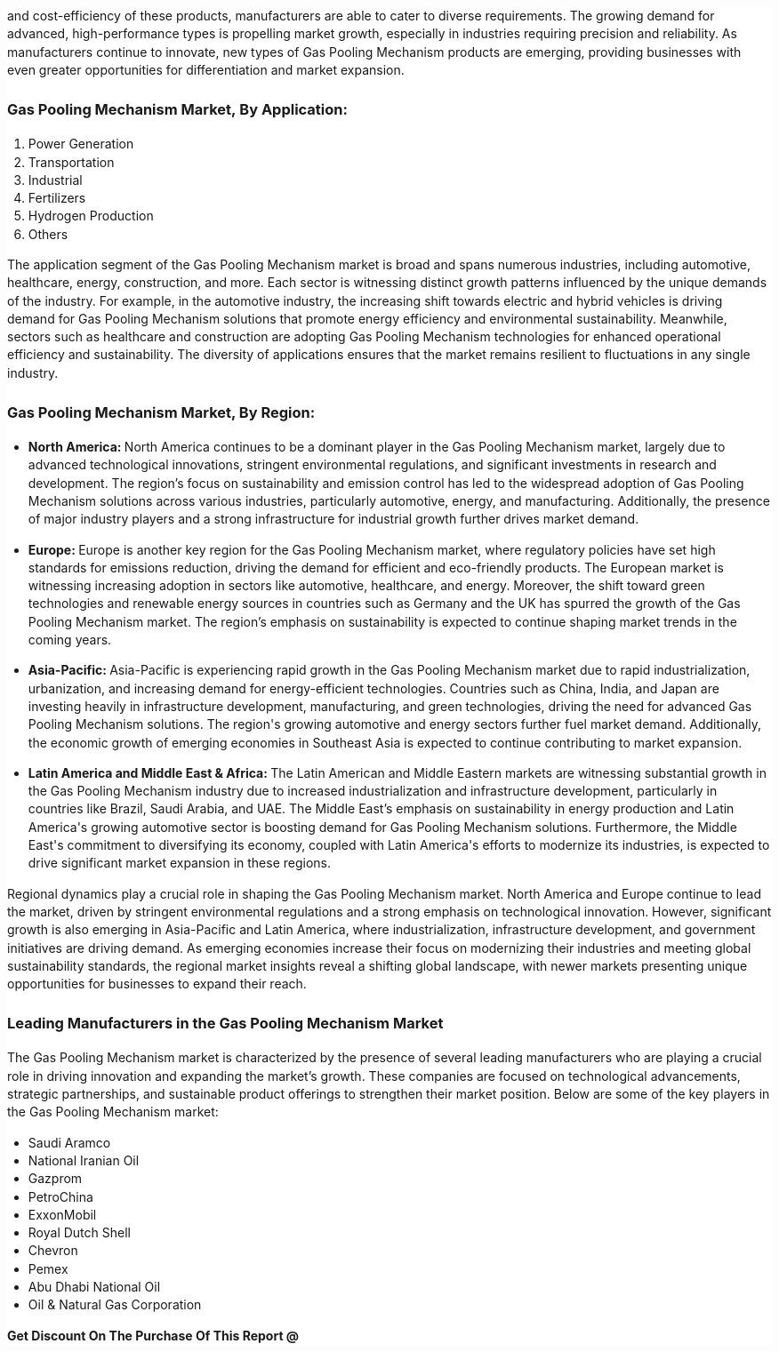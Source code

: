 and cost-efficiency of these products, manufacturers are able to cater to diverse requirements. The growing demand for advanced, high-performance types is propelling market growth, especially in industries requiring precision and reliability. As manufacturers continue to innovate, new types of Gas Pooling Mechanism products are emerging, providing businesses with even greater opportunities for differentiation and market expansion.</p><h3>Gas Pooling Mechanism Market,&nbsp;By Application:</h3><ol><li>Power Generation<li> Transportation<li> Industrial<li> Fertilizers<li> Hydrogen Production<li> Others</li></ol><p>The application segment of the Gas Pooling Mechanism market is broad and spans numerous industries, including automotive, healthcare, energy, construction, and more. Each sector is witnessing distinct growth patterns influenced by the unique demands of the industry. For example, in the automotive industry, the increasing shift towards electric and hybrid vehicles is driving demand for Gas Pooling Mechanism solutions that promote energy efficiency and environmental sustainability. Meanwhile, sectors such as healthcare and construction are adopting Gas Pooling Mechanism technologies for enhanced operational efficiency and sustainability. The diversity of applications ensures that the market remains resilient to fluctuations in any single industry.</p><h3>Gas Pooling Mechanism Market, By Region:</h3><ul><li><p><strong>North America:&nbsp;</strong>North America continues to be a dominant player in the Gas Pooling Mechanism market, largely due to advanced technological innovations, stringent environmental regulations, and significant investments in research and development. The region&rsquo;s focus on sustainability and emission control has led to the widespread adoption of Gas Pooling Mechanism solutions across various industries, particularly automotive, energy, and manufacturing. Additionally, the presence of major industry players and a strong infrastructure for industrial growth further drives market demand.</p></li><li><p><strong><strong>Europe:&nbsp;</strong></strong>Europe is another key region for the Gas Pooling Mechanism market, where regulatory policies have set high standards for emissions reduction, driving the demand for efficient and eco-friendly products. The European market is witnessing increasing adoption in sectors like automotive, healthcare, and energy. Moreover, the shift toward green technologies and renewable energy sources in countries such as Germany and the UK has spurred the growth of the Gas Pooling Mechanism market. The region&rsquo;s emphasis on sustainability is expected to continue shaping market trends in the coming years.</p></li><li><p><strong><strong>Asia-Pacific:&nbsp;</strong></strong>Asia-Pacific is experiencing rapid growth in the Gas Pooling Mechanism market due to rapid industrialization, urbanization, and increasing demand for energy-efficient technologies. Countries such as China, India, and Japan are investing heavily in infrastructure development, manufacturing, and green technologies, driving the need for advanced Gas Pooling Mechanism solutions. The region's growing automotive and energy sectors further fuel market demand. Additionally, the economic growth of emerging economies in Southeast Asia is expected to continue contributing to market expansion.</p></li><li><p><strong><strong>Latin America and Middle East &amp; Africa:&nbsp;</strong></strong>The Latin American and Middle Eastern markets are witnessing substantial growth in the Gas Pooling Mechanism industry due to increased industrialization and infrastructure development, particularly in countries like Brazil, Saudi Arabia, and UAE. The Middle East&rsquo;s emphasis on sustainability in energy production and Latin America's growing automotive sector is boosting demand for Gas Pooling Mechanism solutions. Furthermore, the Middle East's commitment to diversifying its economy, coupled with Latin America's efforts to modernize its industries, is expected to drive significant market expansion in these regions.</p></li></ul><p>Regional dynamics play a crucial role in shaping the Gas Pooling Mechanism market. North America and Europe continue to lead the market, driven by stringent environmental regulations and a strong emphasis on technological innovation. However, significant growth is also emerging in Asia-Pacific and Latin America, where industrialization, infrastructure development, and government initiatives are driving demand. As emerging economies increase their focus on modernizing their industries and meeting global sustainability standards, the regional market insights reveal a shifting global landscape, with newer markets presenting unique opportunities for businesses to expand their reach.</p><h3><strong>Leading Manufacturers in the Gas Pooling Mechanism Market</strong></h3><p>The Gas Pooling Mechanism market is characterized by the presence of several leading manufacturers who are playing a crucial role in driving innovation and expanding the market&rsquo;s growth. These companies are focused on technological advancements, strategic partnerships, and sustainable product offerings to strengthen their market position. Below are some of the key players in the Gas Pooling Mechanism market:</p></div><div class="article-main__content" data-test-id="publishing-text-block"><ul><li><span class="">Saudi Aramco<li>National Iranian Oil<li>Gazprom<li>PetroChina<li>ExxonMobil<li>Royal Dutch Shell<li>Chevron<li>Pemex<li>Abu Dhabi National Oil<li>Oil & Natural Gas Corporation</span></li></ul></div><div class="article-main__content" data-test-id="publishing-text-block"><p><span class="font-[700]"><strong>Get Discount On The Purchase Of This Report @</strong>